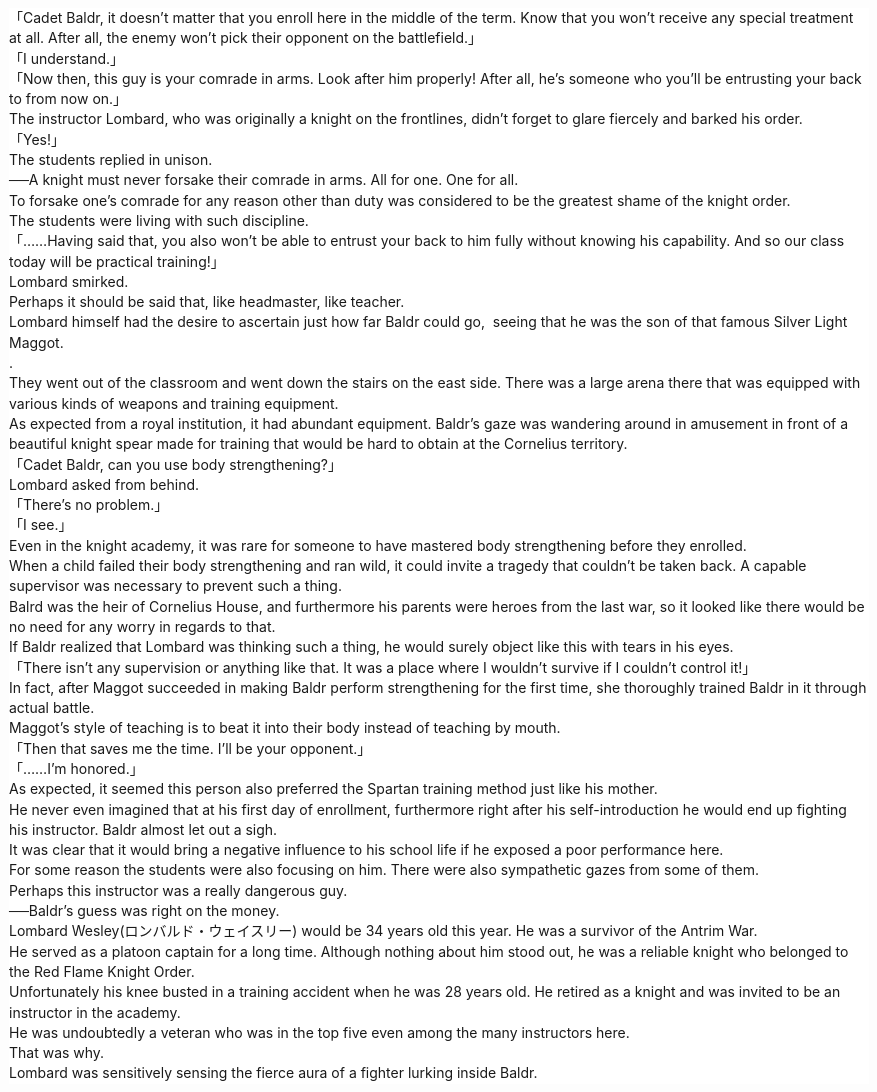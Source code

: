「Cadet Baldr, it doesn’t matter that you enroll here in the middle of the term. Know that you won’t receive any special treatment at all. After all, the enemy won’t pick their opponent on the battlefield.」<br/>
「I understand.」<br/>
「Now then, this guy is your comrade in arms. Look after him properly! After all, he’s someone who you’ll be entrusting your back to from now on.」<br/>
The instructor Lombard, who was originally a knight on the frontlines, didn’t forget to glare fiercely and barked his order.<br/>
「Yes!」<br/>
The students replied in unison.<br/>
──A knight must never forsake their comrade in arms. All for one. One for all.<br/>
To forsake one’s comrade for any reason other than duty was considered to be the greatest shame of the knight order.<br/>
The students were living with such discipline.<br/>
「……Having said that, you also won’t be able to entrust your back to him fully without knowing his capability. And so our class today will be practical training!」<br/>
Lombard smirked.<br/>
Perhaps it should be said that, like headmaster, like teacher.<br/>
Lombard himself had the desire to ascertain just how far Baldr could go,  seeing that he was the son of that famous Silver Light Maggot.<br/>
.<br/>
They went out of the classroom and went down the stairs on the east side. There was a large arena there that was equipped with various kinds of weapons and training equipment.<br/>
As expected from a royal institution, it had abundant equipment. Baldr’s gaze was wandering around in amusement in front of a beautiful knight spear made for training that would be hard to obtain at the Cornelius territory.<br/>
「Cadet Baldr, can you use body strengthening?」<br/>
Lombard asked from behind.<br/>
「There’s no problem.」<br/>
「I see.」<br/>
Even in the knight academy, it was rare for someone to have mastered body strengthening before they enrolled.<br/>
When a child failed their body strengthening and ran wild, it could invite a tragedy that couldn’t be taken back. A capable supervisor was necessary to prevent such a thing.<br/>
Balrd was the heir of Cornelius House, and furthermore his parents were heroes from the last war, so it looked like there would be no need for any worry in regards to that.<br/>
If Baldr realized that Lombard was thinking such a thing, he would surely object like this with tears in his eyes.<br/>
「There isn’t any supervision or anything like that. It was a place where I wouldn’t survive if I couldn’t control it!」<br/>
In fact, after Maggot succeeded in making Baldr perform strengthening for the first time, she thoroughly trained Baldr in it through actual battle.<br/>
Maggot’s style of teaching is to beat it into their body instead of teaching by mouth.<br/>
「Then that saves me the time. I’ll be your opponent.」<br/>
「……I’m honored.」<br/>
As expected, it seemed this person also preferred the Spartan training method just like his mother.<br/>
He never even imagined that at his first day of enrollment, furthermore right after his self-introduction he would end up fighting his instructor. Baldr almost let out a sigh.<br/>
It was clear that it would bring a negative influence to his school life if he exposed a poor performance here.<br/>
For some reason the students were also focusing on him. There were also sympathetic gazes from some of them.<br/>
Perhaps this instructor was a really dangerous guy.<br/>
──Baldr’s guess was right on the money.<br/>
Lombard Wesley(ロンバルド・ウェイスリー) would be 34 years old this year. He was a survivor of the Antrim War.<br/>
He served as a platoon captain for a long time. Although nothing about him stood out, he was a reliable knight who belonged to the Red Flame Knight Order.<br/>
Unfortunately his knee busted in a training accident when he was 28 years old. He retired as a knight and was invited to be an instructor in the academy.<br/>
He was undoubtedly a veteran who was in the top five even among the many instructors here.<br/>
That was why.<br/>
Lombard was sensitively sensing the fierce aura of a fighter lurking inside Baldr.<br/>